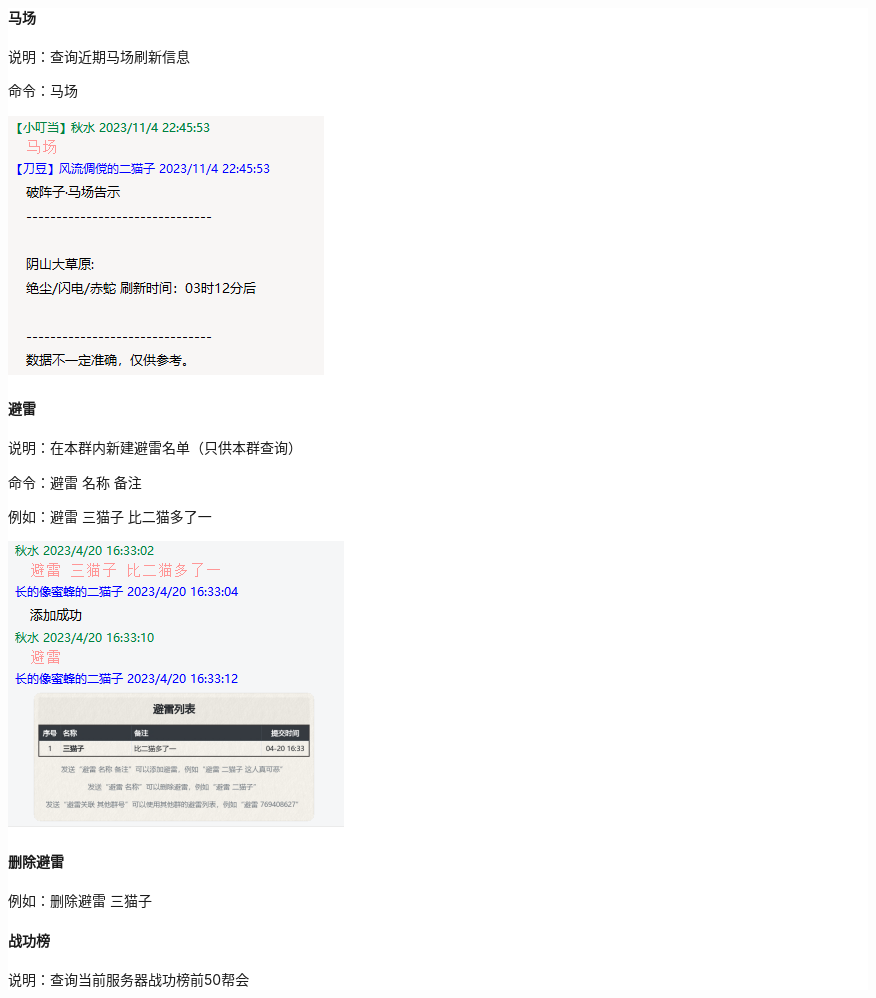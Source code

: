 #### 马场

说明：查询近期马场刷新信息

命令：马场

![alt text](images/emaozi_bot_doc/image-20.png)

#### 避雷

说明：在本群内新建避雷名单（只供本群查询）

命令：避雷 名称 备注

例如：避雷 三猫子 比二猫多了一

![alt text](images/emaozi_bot_doc/image-21.png)

#### 删除避雷

例如：删除避雷 三猫子



#### 战功榜

说明：查询当前服务器战功榜前50帮会
